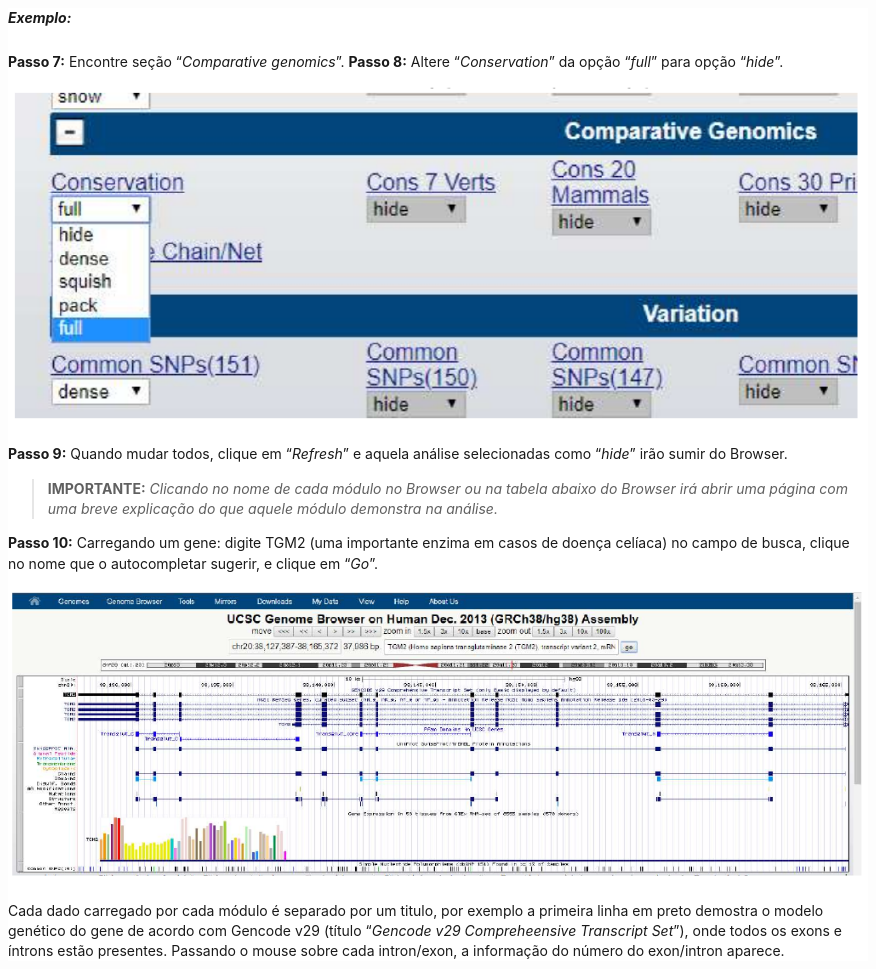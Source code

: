 ##### Exemplo:

**Passo 7:** Encontre seção “*Comparative genomics*”.
**Passo 8:** Altere “*Conservation*” da opção “*full*” para opção “*hide*”.

![UCSC 4](ucsc4.png)

**Passo 9:** Quando mudar todos, clique em “*Refresh*” e aquela análise selecionadas como “*hide*” irão sumir do Browser.

> **IMPORTANTE:** *Clicando no nome de cada módulo no Browser ou na tabela abaixo do Browser irá abrir uma página com uma breve explicação do que aquele módulo demonstra na análise.*

**Passo 10:** Carregando um gene: digite TGM2 (uma importante enzima em casos de doença celíaca) no campo de busca, clique no nome que o autocompletar sugerir, e clique em “*Go*”.

![UCSC 5](ucsc5.png)

Cada dado carregado por cada módulo é separado por um titulo, por exemplo a primeira linha em preto demostra o modelo genético do gene de acordo com Gencode v29 (título “*Gencode v29 Compreheensive Transcript Set*”), onde todos os exons e íntrons estão presentes. Passando o mouse sobre cada intron/exon, a informação do número do exon/intron aparece.
